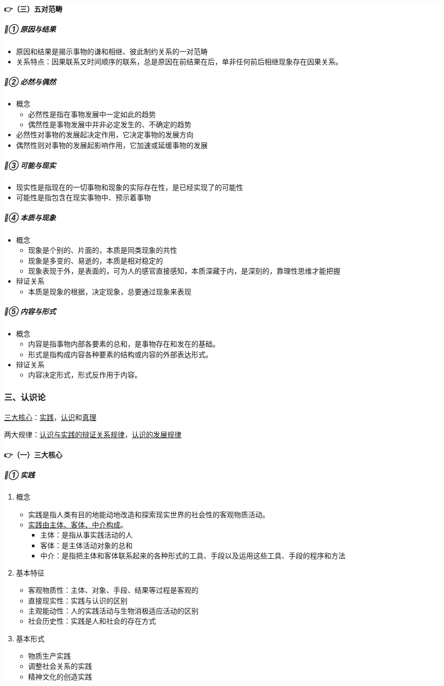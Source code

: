 #### 👉（三）五对范畴
##### 🌈① 原因与结果
- 原因和结果是揭示事物的谦和相继、彼此制约关系的一对范畴
- 关系特点：因果联系又时间顺序的联系，总是原因在前结果在后，单非任何前后相继现象存在因果关系。
##### 🌈② 必然与偶然
- 概念
  - 必然性是指在事物发展中一定如此的趋势
  - 偶然性是事物发展中并非必定发生的、不确定的趋势
- 必然性对事物的发展起决定作用，它决定事物的发展方向
- 偶然性则对事物的发展起影响作用，它加速或延缓事物的发展
##### 🌈③ 可能与现实
- 现实性是指现在的一切事物和现象的实际存在性，是已经实现了的可能性
- 可能性是指包含在现实事物中、预示着事物
##### 🌈④ 本质与现象
- 概念
  - 现象是个别的、片面的，本质是同类现象的共性
  - 现象是多变的、易逝的，本质是相对稳定的
  - 现象表现于外，是表面的，可为人的感官直接感知，本质深藏于内，是深刻的，靠理性思维才能把握
- 辩证关系
  - 本质是现象的根据，决定现象，总要通过现象来表现
##### 🌈⑤ 内容与形式
- 概念
  - 内容是指事物内部各要素的总和，是事物存在和发在的基础。
  - 形式是指构成内容各种要素的结构或内容的外部表达形式。
- 辩证关系
  - 内容决定形式，形式反作用于内容。

### 三、认识论
[三大核心](#👉-一-三大核心)：[实践](#🌈1-实践)，[认识](#🌈2-认识)和[真理](#🌈3-真理)

两大规律：[认识与实践的辩证关系规律](#🌈2-认识)，[认识的发展规律](#🌈2-认识)

#### 👉（一）三大核心
##### 🌈① 实践
1. 概念
   - 实践是指人类有目的地能动地改造和探索现实世界的社会性的客观物质活动。
   - <u>实践由主体、客体、中介构成</u>。
     - 主体：是指从事实践活动的人
     - 客体：是主体活动对象的总和
     - 中介：是指把主体和客体联系起来的各种形式的工具、手段以及运用这些工具、手段的程序和方法

2. 基本特征
   - 客观物质性：主体、对象、手段、结果等过程是客观的
   - 直接现实性：实践与认识的区别
   - 主观能动性：人的实践活动与生物消极适应活动的区别
   - 社会历史性：实践是人和社会的存在方式

3. 基本形式
   - 物质生产实践
   - 调整社会关系的实践
   - 精神文化的创造实践
